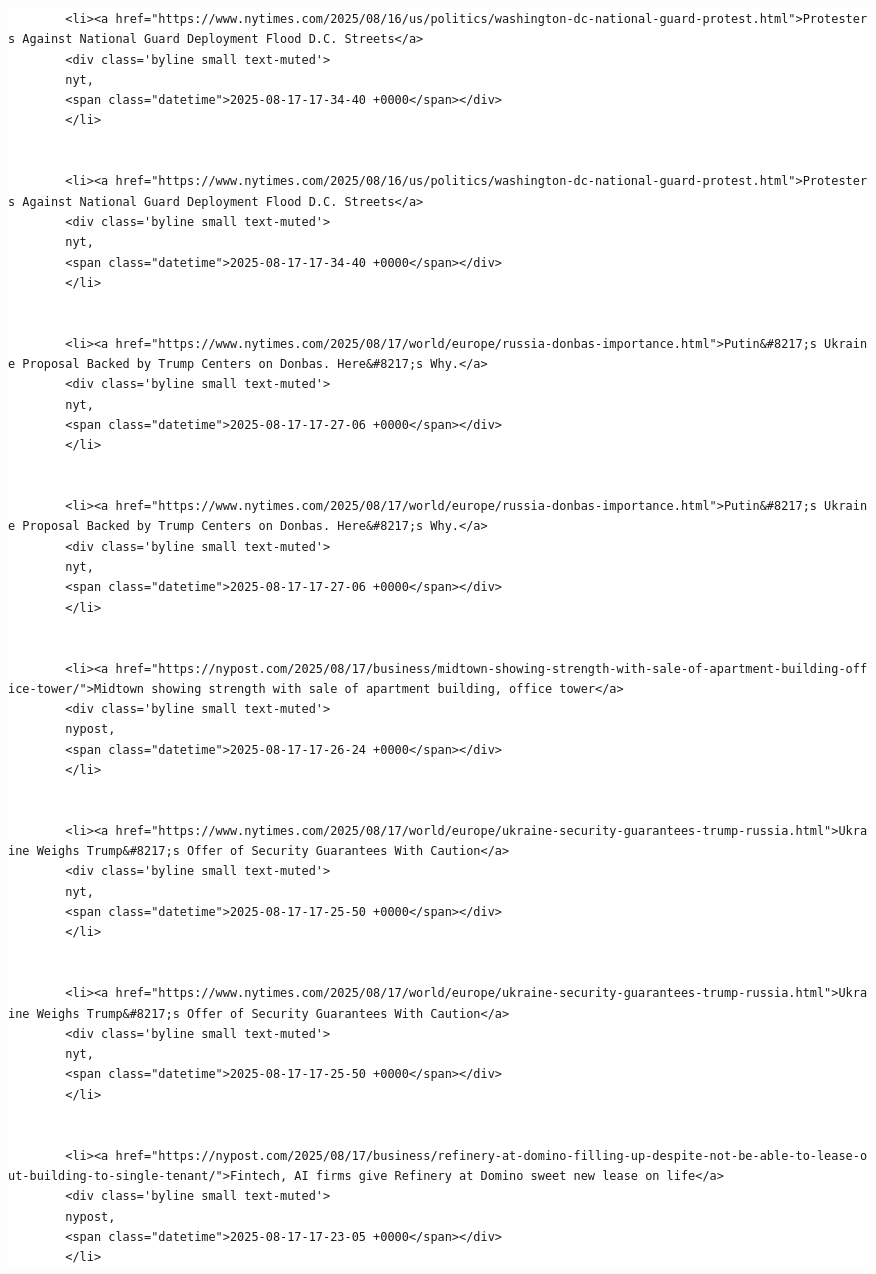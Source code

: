 
            <li><a href="https://www.nytimes.com/2025/08/16/us/politics/washington-dc-national-guard-protest.html">Protesters Against National Guard Deployment Flood D.C. Streets</a>
            <div class='byline small text-muted'>
            nyt, 
            <span class="datetime">2025-08-17-17-34-40 +0000</span></div>
            </li>
        

            <li><a href="https://www.nytimes.com/2025/08/16/us/politics/washington-dc-national-guard-protest.html">Protesters Against National Guard Deployment Flood D.C. Streets</a>
            <div class='byline small text-muted'>
            nyt, 
            <span class="datetime">2025-08-17-17-34-40 +0000</span></div>
            </li>
        

            <li><a href="https://www.nytimes.com/2025/08/17/world/europe/russia-donbas-importance.html">Putin&#8217;s Ukraine Proposal Backed by Trump Centers on Donbas. Here&#8217;s Why.</a>
            <div class='byline small text-muted'>
            nyt, 
            <span class="datetime">2025-08-17-17-27-06 +0000</span></div>
            </li>
        

            <li><a href="https://www.nytimes.com/2025/08/17/world/europe/russia-donbas-importance.html">Putin&#8217;s Ukraine Proposal Backed by Trump Centers on Donbas. Here&#8217;s Why.</a>
            <div class='byline small text-muted'>
            nyt, 
            <span class="datetime">2025-08-17-17-27-06 +0000</span></div>
            </li>
        

            <li><a href="https://nypost.com/2025/08/17/business/midtown-showing-strength-with-sale-of-apartment-building-office-tower/">Midtown showing strength with sale of apartment building, office tower</a>
            <div class='byline small text-muted'>
            nypost, 
            <span class="datetime">2025-08-17-17-26-24 +0000</span></div>
            </li>
        

            <li><a href="https://www.nytimes.com/2025/08/17/world/europe/ukraine-security-guarantees-trump-russia.html">Ukraine Weighs Trump&#8217;s Offer of Security Guarantees With Caution</a>
            <div class='byline small text-muted'>
            nyt, 
            <span class="datetime">2025-08-17-17-25-50 +0000</span></div>
            </li>
        

            <li><a href="https://www.nytimes.com/2025/08/17/world/europe/ukraine-security-guarantees-trump-russia.html">Ukraine Weighs Trump&#8217;s Offer of Security Guarantees With Caution</a>
            <div class='byline small text-muted'>
            nyt, 
            <span class="datetime">2025-08-17-17-25-50 +0000</span></div>
            </li>
        

            <li><a href="https://nypost.com/2025/08/17/business/refinery-at-domino-filling-up-despite-not-be-able-to-lease-out-building-to-single-tenant/">Fintech, AI firms give Refinery at Domino sweet new lease on life</a>
            <div class='byline small text-muted'>
            nypost, 
            <span class="datetime">2025-08-17-17-23-05 +0000</span></div>
            </li>
        